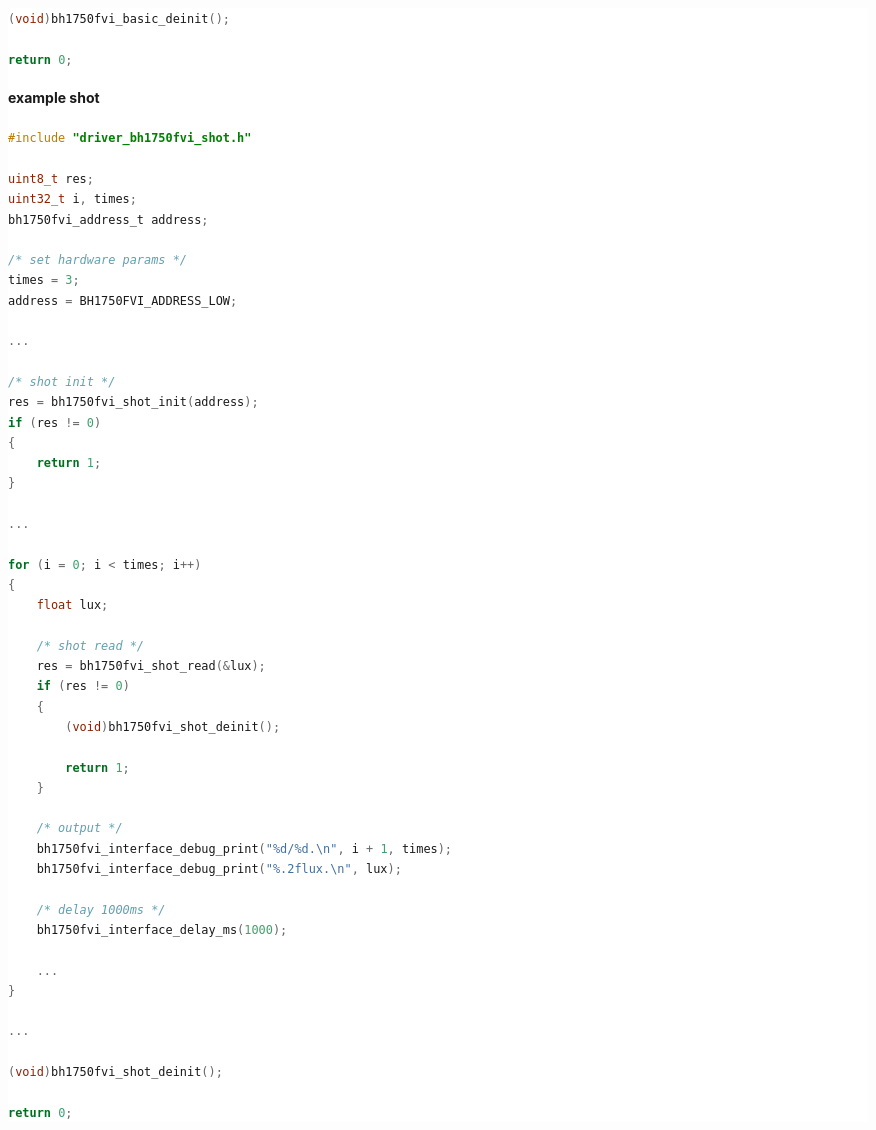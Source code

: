 ```C
(void)bh1750fvi_basic_deinit();

return 0;
```
#### example shot

```C
#include "driver_bh1750fvi_shot.h"

uint8_t res;
uint32_t i, times;
bh1750fvi_address_t address;

/* set hardware params */
times = 3;
address = BH1750FVI_ADDRESS_LOW;

...
    
/* shot init */
res = bh1750fvi_shot_init(address);
if (res != 0)
{
    return 1;
}

...
    
for (i = 0; i < times; i++)
{
    float lux;

    /* shot read */
    res = bh1750fvi_shot_read(&lux);
    if (res != 0)
    {
        (void)bh1750fvi_shot_deinit();
        
        return 1;
    }

    /* output */
    bh1750fvi_interface_debug_print("%d/%d.\n", i + 1, times);
    bh1750fvi_interface_debug_print("%.2flux.\n", lux);

    /* delay 1000ms */
    bh1750fvi_interface_delay_ms(1000);
    
    ...
}

...
    
(void)bh1750fvi_shot_deinit();

return 0;
```
